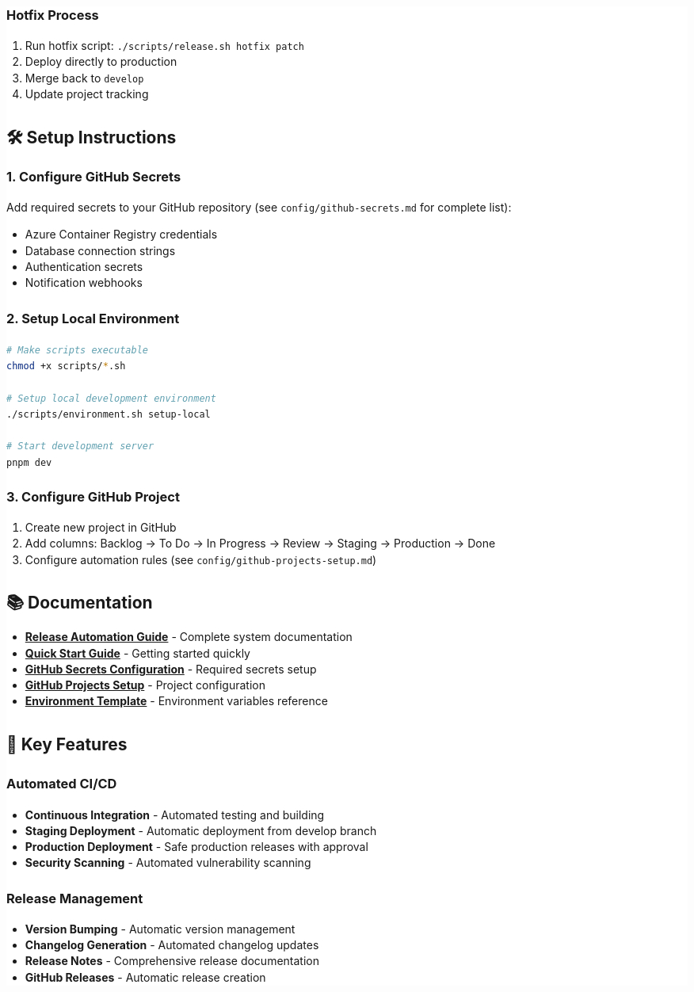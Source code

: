 ### Hotfix Process
1. Run hotfix script: `./scripts/release.sh hotfix patch`
2. Deploy directly to production
3. Merge back to `develop`
4. Update project tracking

## 🛠️ Setup Instructions

### 1. Configure GitHub Secrets
Add required secrets to your GitHub repository (see `config/github-secrets.md` for complete list):
- Azure Container Registry credentials
- Database connection strings
- Authentication secrets
- Notification webhooks

### 2. Setup Local Environment
```bash
# Make scripts executable
chmod +x scripts/*.sh

# Setup local development environment
./scripts/environment.sh setup-local

# Start development server
pnpm dev
```

### 3. Configure GitHub Project
1. Create new project in GitHub
2. Add columns: Backlog → To Do → In Progress → Review → Staging → Production → Done
3. Configure automation rules (see `config/github-projects-setup.md`)

## 📚 Documentation

- **[Release Automation Guide](development/release-automation.md)** - Complete system documentation
- **[Quick Start Guide](development/release-quickstart.md)** - Getting started quickly
- **[GitHub Secrets Configuration](config/github-secrets.md)** - Required secrets setup
- **[GitHub Projects Setup](config/github-projects-setup.md)** - Project configuration
- **[Environment Template](config/environment-template.md)** - Environment variables reference

## 🎯 Key Features

### Automated CI/CD
- **Continuous Integration** - Automated testing and building
- **Staging Deployment** - Automatic deployment from develop branch
- **Production Deployment** - Safe production releases with approval
- **Security Scanning** - Automated vulnerability scanning

### Release Management
- **Version Bumping** - Automatic version management
- **Changelog Generation** - Automated changelog updates
- **Release Notes** - Comprehensive release documentation
- **GitHub Releases** - Automatic release creation
